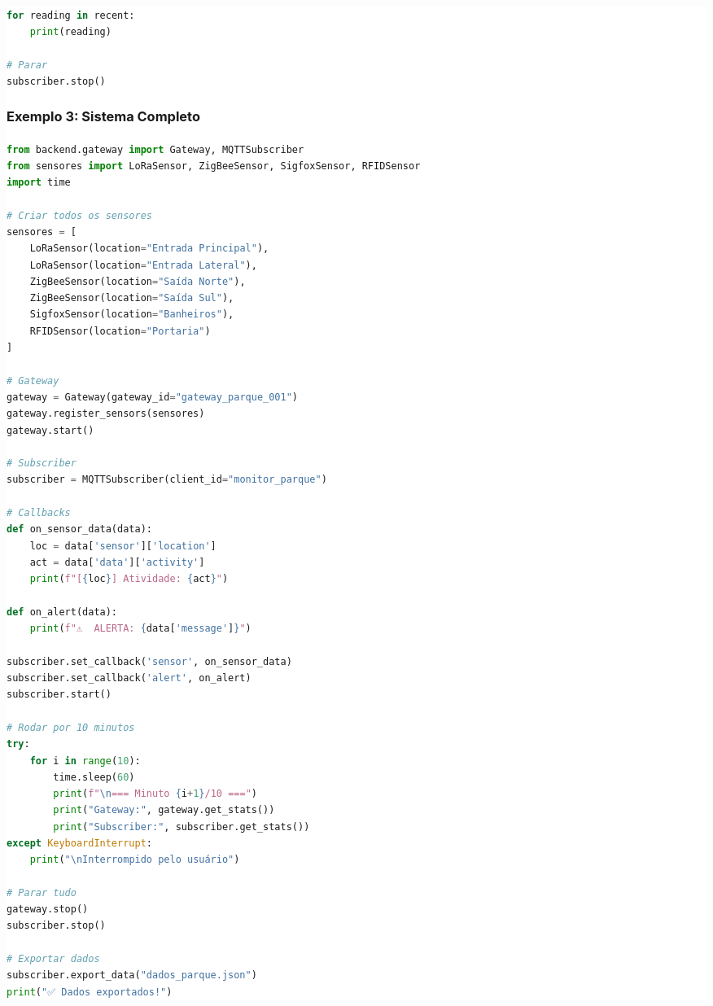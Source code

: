 ```python
for reading in recent:
    print(reading)

# Parar
subscriber.stop()
```

### Exemplo 3: Sistema Completo

```python
from backend.gateway import Gateway, MQTTSubscriber
from sensores import LoRaSensor, ZigBeeSensor, SigfoxSensor, RFIDSensor
import time

# Criar todos os sensores
sensores = [
    LoRaSensor(location="Entrada Principal"),
    LoRaSensor(location="Entrada Lateral"),
    ZigBeeSensor(location="Saída Norte"),
    ZigBeeSensor(location="Saída Sul"),
    SigfoxSensor(location="Banheiros"),
    RFIDSensor(location="Portaria")
]

# Gateway
gateway = Gateway(gateway_id="gateway_parque_001")
gateway.register_sensors(sensores)
gateway.start()

# Subscriber
subscriber = MQTTSubscriber(client_id="monitor_parque")

# Callbacks
def on_sensor_data(data):
    loc = data['sensor']['location']
    act = data['data']['activity']
    print(f"[{loc}] Atividade: {act}")

def on_alert(data):
    print(f"⚠️  ALERTA: {data['message']}")

subscriber.set_callback('sensor', on_sensor_data)
subscriber.set_callback('alert', on_alert)
subscriber.start()

# Rodar por 10 minutos
try:
    for i in range(10):
        time.sleep(60)
        print(f"\n=== Minuto {i+1}/10 ===")
        print("Gateway:", gateway.get_stats())
        print("Subscriber:", subscriber.get_stats())
except KeyboardInterrupt:
    print("\nInterrompido pelo usuário")

# Parar tudo
gateway.stop()
subscriber.stop()

# Exportar dados
subscriber.export_data("dados_parque.json")
print("✅ Dados exportados!")
```

